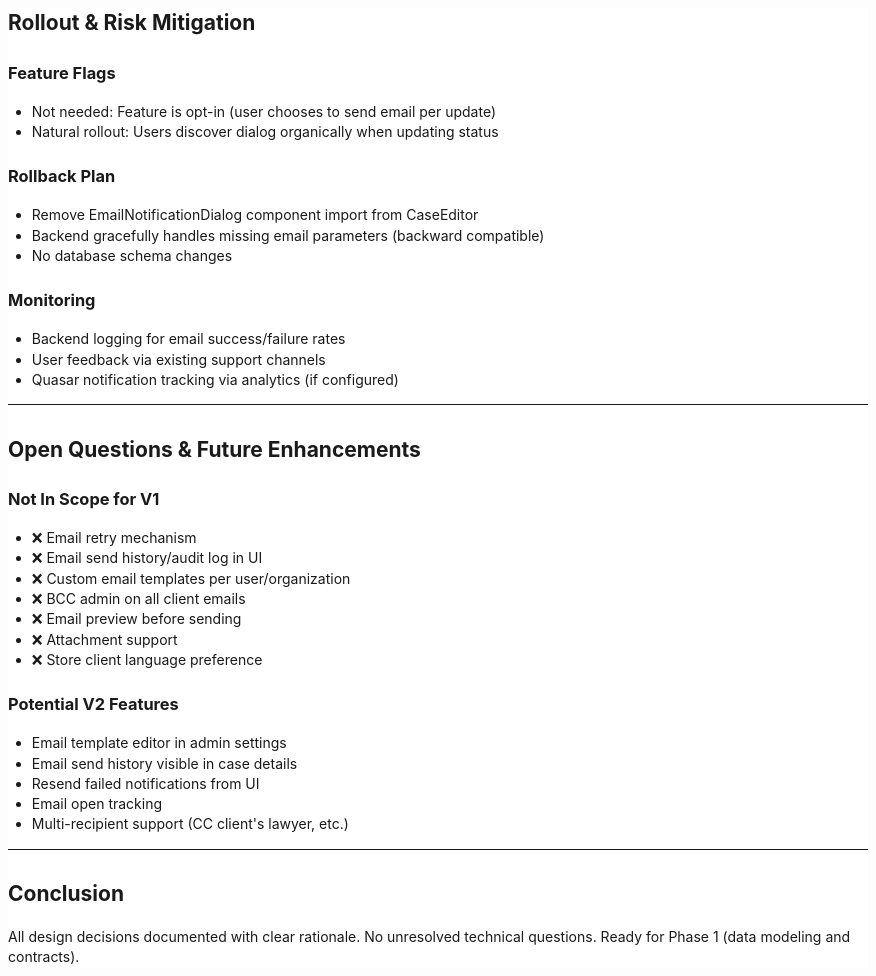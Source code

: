 
## Rollout & Risk Mitigation

### Feature Flags
- Not needed: Feature is opt-in (user chooses to send email per update)
- Natural rollout: Users discover dialog organically when updating status

### Rollback Plan
- Remove EmailNotificationDialog component import from CaseEditor
- Backend gracefully handles missing email parameters (backward compatible)
- No database schema changes

### Monitoring
- Backend logging for email success/failure rates
- User feedback via existing support channels
- Quasar notification tracking via analytics (if configured)

---

## Open Questions & Future Enhancements

### Not In Scope for V1
- ❌ Email retry mechanism
- ❌ Email send history/audit log in UI
- ❌ Custom email templates per user/organization
- ❌ BCC admin on all client emails
- ❌ Email preview before sending
- ❌ Attachment support
- ❌ Store client language preference

### Potential V2 Features
- Email template editor in admin settings
- Email send history visible in case details
- Resend failed notifications from UI
- Email open tracking
- Multi-recipient support (CC client's lawyer, etc.)

---

## Conclusion

All design decisions documented with clear rationale. No unresolved technical questions. Ready for Phase 1 (data modeling and contracts).
